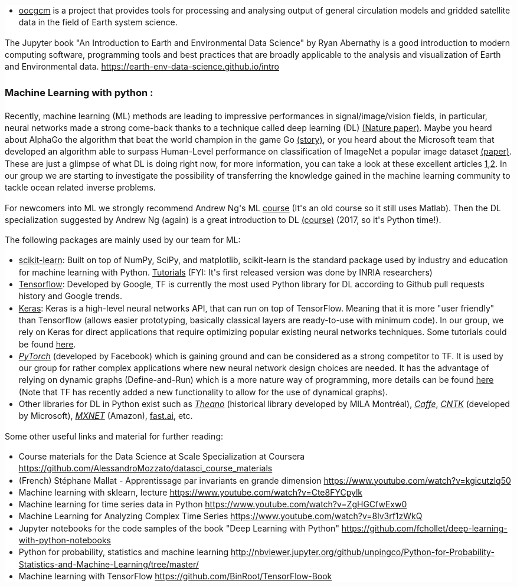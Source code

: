   * [oocgcm](http://oocgcm.readthedocs.io/en/latest/) is a project that provides tools for processing and analysing output of general circulation models and gridded satellite data in the field of Earth system science.
  
The Jupyter book "An Introduction to Earth and Environmental Data Science" by Ryan Abernathy is a good introduction to modern computing software, programming tools and best practices that are broadly applicable to the analysis and visualization of Earth and Environmental data. https://earth-env-data-science.github.io/intro

### Machine Learning with python :
Recently, machine learning (ML) methods are leading to impressive performances in signal/image/vision fields, in particular, neural networks made a strong come-back thanks to a technique called deep learning (DL) [(Nature paper)](https://www.nature.com/articles/nature14539). Maybe you heard about AlphaGo the algorithm that beat the world champion in the game Go [(story)](https://en.wikipedia.org/wiki/AlphaGo_versus_Lee_Sedol), or you heard about the Microsoft team that developed an algorithm able to surpass Human-Level performance on classification of ImageNet a popular image dataset [(paper)](https://arxiv.org/abs/1502.01852). These are just a glimpse of what DL is doing right now, for more information, you can take a look at these excellent articles [1](https://www.technologyreview.com/s/513696/deep-learning/),[2](http://fortune.com/ai-artificial-intelligence-deep-machine-learning/). In our group we are starting to investigate the possibility of transferring the knowledge gained in the machine learning community to tackle ocean related inverse problems.

For newcomers into ML we strongly recommend Andrew Ng's ML [course](https://www.coursera.org/learn/machine-learning) (It's an old course so it still uses Matlab). Then the DL specialization suggested by Andrew Ng (again) is a great introduction to DL [(course)](https://www.coursera.org/specializations/deep-learning) (2017, so it's Python time!).

The following packages are mainly used by our team for ML:
  * [scikit-learn](http://scikit-learn.org/stable/): Built on top of NumPy, SciPy, and matplotlib, scikit-learn is the standard package used by industry and education for machine learning with Python. [Tutorials](http://scikit-learn.org/stable/tutorial/index.html) (FYI: It's first released version was done by INRIA researchers)
  * [Tensorflow](https://www.tensorflow.org): Developed by Google, TF is currently the most used Python library for DL according to Github pull requests history and Google trends. 
  * [Keras](https://keras.io): Keras is a high-level neural networks API, that can run on top of TensorFlow. Meaning that it is more "user friendly" than Tensorflow (allows easier prototyping, basically classical layers are ready-to-use with minimum code). In our group, we rely on Keras for direct applications that require optimizing popular existing neural networks techniques. Some tutorials could be found [here](https://machinelearningmastery.com/tutorial-first-neural-network-python-keras/).
  * [*PyTorch*](http://pytorch.org) (developed by Facebook) which is gaining ground and can be considered as a strong competitor to TF. It is used by our group for rather complex applications where new neural network design choices are needed. It has the advantage of relying on dynamic graphs (Define-and-Run) which is a more nature way of programming, more details can be found [here](https://ai.stackexchange.com/questions/3801/what-is-a-dynamic-computational-graph) (Note that TF has recently added a new functionality to allow for the use of dynamical graphs).  
  * Other libraries for DL in Python exist such as [*Theano*](http://deeplearning.net/software/theano/) (historical library developed by MILA Montréal), [*Caffe*](http://caffe.berkeleyvision.org), [*CNTK*](https://docs.microsoft.com/fr-fr/cognitive-toolkit/) (developed by Microsoft), [*MXNET*](https://mxnet.incubator.apache.org) (Amazon), [fast.ai](https://www.fast.ai), etc.
  
Some other useful links and material for further reading:
  * Course materials for the Data Science at Scale Specialization at Coursera https://github.com/AlessandroMozzato/datasci_course_materials
  * (French) Stéphane Mallat - Apprentissage par invariants en grande dimension https://www.youtube.com/watch?v=kgicutzlq50
  * Machine learning with sklearn, lecture https://www.youtube.com/watch?v=Cte8FYCpylk
  * Machine learning for time series data in Python https://www.youtube.com/watch?v=ZgHGCfwExw0
  * Machine Learning for Analyzing Complex Time Series https://www.youtube.com/watch?v=8lv3rf1zWkQ
  * Jupyter notebooks for the code samples of the book "Deep Learning with Python" https://github.com/fchollet/deep-learning-with-python-notebooks
  * Python for probability, statistics and machine learning http://nbviewer.jupyter.org/github/unpingco/Python-for-Probability-Statistics-and-Machine-Learning/tree/master/
  * Machine learning with TensorFlow https://github.com/BinRoot/TensorFlow-Book
